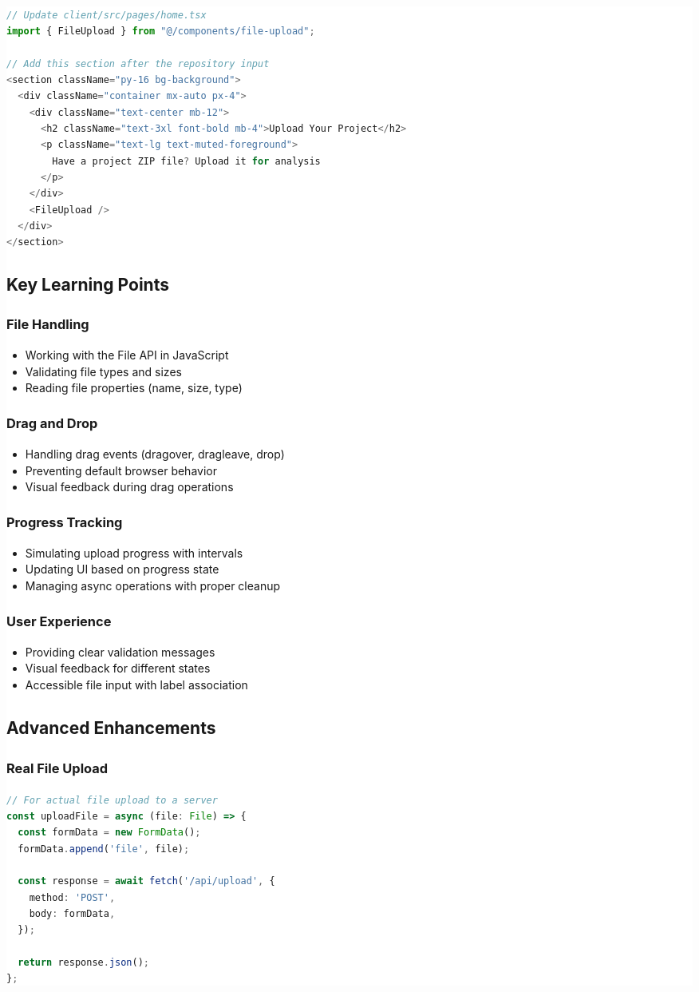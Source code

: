 ```typescript
// Update client/src/pages/home.tsx
import { FileUpload } from "@/components/file-upload";

// Add this section after the repository input
<section className="py-16 bg-background">
  <div className="container mx-auto px-4">
    <div className="text-center mb-12">
      <h2 className="text-3xl font-bold mb-4">Upload Your Project</h2>
      <p className="text-lg text-muted-foreground">
        Have a project ZIP file? Upload it for analysis
      </p>
    </div>
    <FileUpload />
  </div>
</section>
```

## Key Learning Points

### File Handling
- Working with the File API in JavaScript
- Validating file types and sizes
- Reading file properties (name, size, type)

### Drag and Drop
- Handling drag events (dragover, dragleave, drop)
- Preventing default browser behavior
- Visual feedback during drag operations

### Progress Tracking
- Simulating upload progress with intervals
- Updating UI based on progress state
- Managing async operations with proper cleanup

### User Experience
- Providing clear validation messages
- Visual feedback for different states
- Accessible file input with label association

## Advanced Enhancements

### Real File Upload
```typescript
// For actual file upload to a server
const uploadFile = async (file: File) => {
  const formData = new FormData();
  formData.append('file', file);
  
  const response = await fetch('/api/upload', {
    method: 'POST',
    body: formData,
  });
  
  return response.json();
};
```
